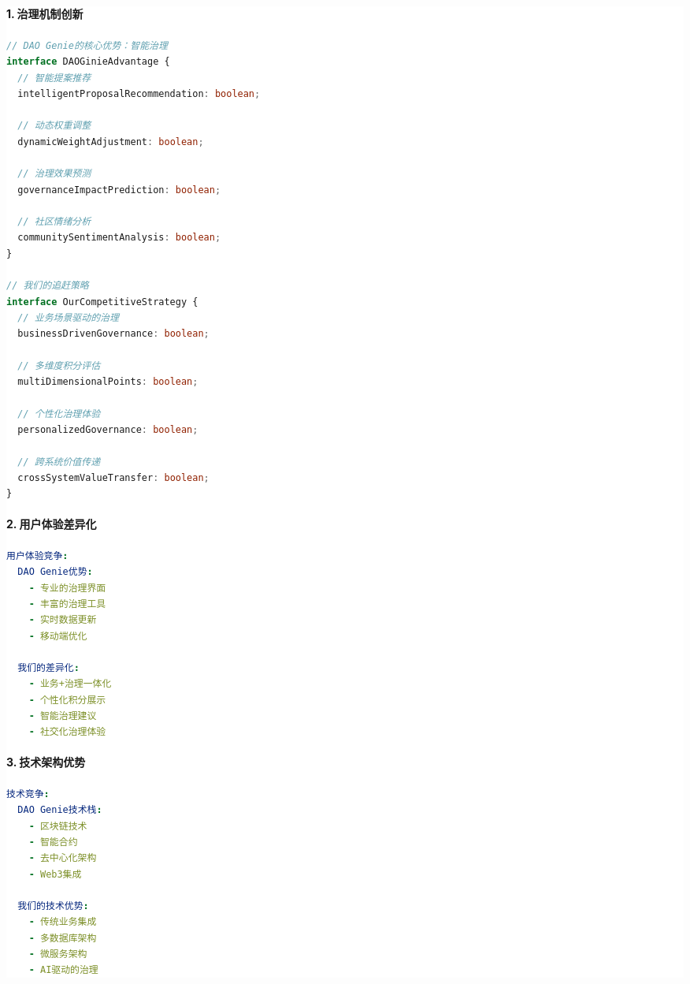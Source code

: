 #### 1. 治理机制创新
```typescript
// DAO Genie的核心优势：智能治理
interface DAOGinieAdvantage {
  // 智能提案推荐
  intelligentProposalRecommendation: boolean;
  
  // 动态权重调整
  dynamicWeightAdjustment: boolean;
  
  // 治理效果预测
  governanceImpactPrediction: boolean;
  
  // 社区情绪分析
  communitySentimentAnalysis: boolean;
}

// 我们的追赶策略
interface OurCompetitiveStrategy {
  // 业务场景驱动的治理
  businessDrivenGovernance: boolean;
  
  // 多维度积分评估
  multiDimensionalPoints: boolean;
  
  // 个性化治理体验
  personalizedGovernance: boolean;
  
  // 跨系统价值传递
  crossSystemValueTransfer: boolean;
}
```

#### 2. 用户体验差异化
```yaml
用户体验竞争:
  DAO Genie优势:
    - 专业的治理界面
    - 丰富的治理工具
    - 实时数据更新
    - 移动端优化
  
  我们的差异化:
    - 业务+治理一体化
    - 个性化积分展示
    - 智能治理建议
    - 社交化治理体验
```

#### 3. 技术架构优势
```yaml
技术竞争:
  DAO Genie技术栈:
    - 区块链技术
    - 智能合约
    - 去中心化架构
    - Web3集成
  
  我们的技术优势:
    - 传统业务集成
    - 多数据库架构
    - 微服务架构
    - AI驱动的治理
```
